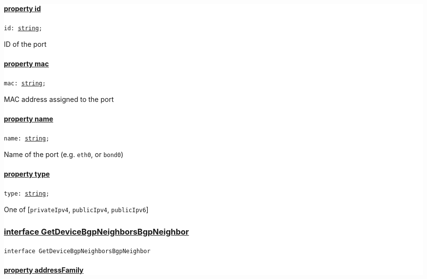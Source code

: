 <h4 class="pdoc-member-header" id="DevicePort-id">
<a class="pdoc-child-name" href="https://github.com/pulumi/pulumi-packet/blob/7ebcba561d32292ccaa64f65ce4930389cef1557/sdk/nodejs/types/output.ts#L53">property <b>id</b></a>
</h4>

<pre class="highlight"><code><span class='kd'></span>id: <span class='kd'><a href='https://developer.mozilla.org/en-US/docs/Web/JavaScript/Reference/Global_Objects/String'>string</a></span>;</code></pre>

ID of the port

<h4 class="pdoc-member-header" id="DevicePort-mac">
<a class="pdoc-child-name" href="https://github.com/pulumi/pulumi-packet/blob/7ebcba561d32292ccaa64f65ce4930389cef1557/sdk/nodejs/types/output.ts#L57">property <b>mac</b></a>
</h4>

<pre class="highlight"><code><span class='kd'></span>mac: <span class='kd'><a href='https://developer.mozilla.org/en-US/docs/Web/JavaScript/Reference/Global_Objects/String'>string</a></span>;</code></pre>

MAC address assigned to the port

<h4 class="pdoc-member-header" id="DevicePort-name">
<a class="pdoc-child-name" href="https://github.com/pulumi/pulumi-packet/blob/7ebcba561d32292ccaa64f65ce4930389cef1557/sdk/nodejs/types/output.ts#L61">property <b>name</b></a>
</h4>

<pre class="highlight"><code><span class='kd'></span>name: <span class='kd'><a href='https://developer.mozilla.org/en-US/docs/Web/JavaScript/Reference/Global_Objects/String'>string</a></span>;</code></pre>

Name of the port (e.g. `eth0`, or `bond0`)

<h4 class="pdoc-member-header" id="DevicePort-type">
<a class="pdoc-child-name" href="https://github.com/pulumi/pulumi-packet/blob/7ebcba561d32292ccaa64f65ce4930389cef1557/sdk/nodejs/types/output.ts#L65">property <b>type</b></a>
</h4>

<pre class="highlight"><code><span class='kd'></span>type: <span class='kd'><a href='https://developer.mozilla.org/en-US/docs/Web/JavaScript/Reference/Global_Objects/String'>string</a></span>;</code></pre>

One of [`privateIpv4`, `publicIpv4`, `publicIpv6`]

<h3 class="pdoc-module-header" id="GetDeviceBgpNeighborsBgpNeighbor" data-link-title="GetDeviceBgpNeighborsBgpNeighbor">
    <a href="https://github.com/pulumi/pulumi-packet/blob/7ebcba561d32292ccaa64f65ce4930389cef1557/sdk/nodejs/types/output.ts#L68">
        interface <strong>GetDeviceBgpNeighborsBgpNeighbor</strong>
    </a>
</h3>

<pre class="highlight"><code><span class='kr'>interface</span> <span class='nx'>GetDeviceBgpNeighborsBgpNeighbor</span></code></pre>
<h4 class="pdoc-member-header" id="GetDeviceBgpNeighborsBgpNeighbor-addressFamily">
<a class="pdoc-child-name" href="https://github.com/pulumi/pulumi-packet/blob/7ebcba561d32292ccaa64f65ce4930389cef1557/sdk/nodejs/types/output.ts#L72">property <b>addressFamily</b></a>
</h4>
